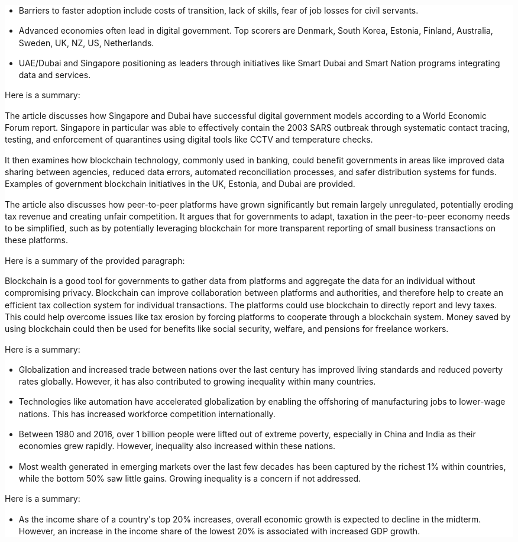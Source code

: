 - Barriers to faster adoption include costs of transition, lack of skills, fear of job losses for civil servants. 

- Advanced economies often lead in digital government. Top scorers are Denmark, South Korea, Estonia, Finland, Australia, Sweden, UK, NZ, US, Netherlands. 

- UAE/Dubai and Singapore positioning as leaders through initiatives like Smart Dubai and Smart Nation programs integrating data and services.

 Here is a summary:

The article discusses how Singapore and Dubai have successful digital government models according to a World Economic Forum report. Singapore in particular was able to effectively contain the 2003 SARS outbreak through systematic contact tracing, testing, and enforcement of quarantines using digital tools like CCTV and temperature checks. 

It then examines how blockchain technology, commonly used in banking, could benefit governments in areas like improved data sharing between agencies, reduced data errors, automated reconciliation processes, and safer distribution systems for funds. Examples of government blockchain initiatives in the UK, Estonia, and Dubai are provided.

The article also discusses how peer-to-peer platforms have grown significantly but remain largely unregulated, potentially eroding tax revenue and creating unfair competition. It argues that for governments to adapt, taxation in the peer-to-peer economy needs to be simplified, such as by potentially leveraging blockchain for more transparent reporting of small business transactions on these platforms.

 Here is a summary of the provided paragraph:

Blockchain is a good tool for governments to gather data from platforms and aggregate the data for an individual without compromising privacy. Blockchain can improve collaboration between platforms and authorities, and therefore help to create an efficient tax collection system for individual transactions. The platforms could use blockchain to directly report and levy taxes. This could help overcome issues like tax erosion by forcing platforms to cooperate through a blockchain system. Money saved by using blockchain could then be used for benefits like social security, welfare, and pensions for freelance workers.

 Here is a summary:

- Globalization and increased trade between nations over the last century has improved living standards and reduced poverty rates globally. However, it has also contributed to growing inequality within many countries. 

- Technologies like automation have accelerated globalization by enabling the offshoring of manufacturing jobs to lower-wage nations. This has increased workforce competition internationally.

- Between 1980 and 2016, over 1 billion people were lifted out of extreme poverty, especially in China and India as their economies grew rapidly. However, inequality also increased within these nations.

- Most wealth generated in emerging markets over the last few decades has been captured by the richest 1% within countries, while the bottom 50% saw little gains. Growing inequality is a concern if not addressed.

 Here is a summary:

- As the income share of a country's top 20% increases, overall economic growth is expected to decline in the midterm. However, an increase in the income share of the lowest 20% is associated with increased GDP growth. 
